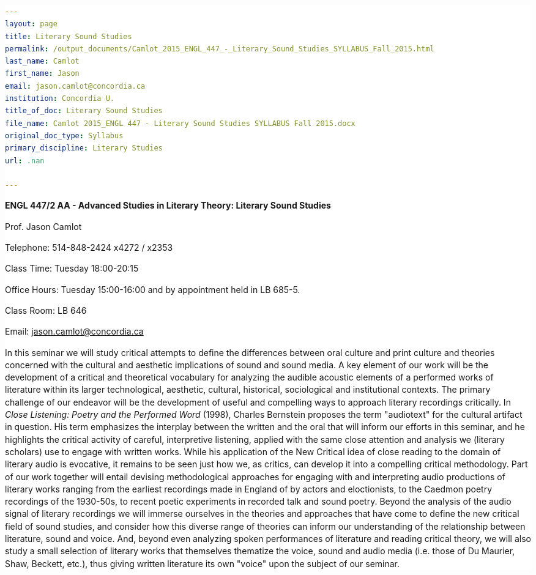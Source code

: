 ```yaml
---
layout: page
title: Literary Sound Studies
permalink: /output_documents/Camlot_2015_ENGL_447_-_Literary_Sound_Studies_SYLLABUS_Fall_2015.html
last_name: Camlot
first_name: Jason
email: jason.camlot@concordia.ca
institution: Concordia U.
title_of_doc: Literary Sound Studies
file_name: Camlot 2015_ENGL 447 - Literary Sound Studies SYLLABUS Fall 2015.docx
original_doc_type: Syllabus
primary_discipline: Literary Studies
url: .nan

---
```

**ENGL 447/2 AA - Advanced Studies in Literary Theory: Literary Sound
Studies**

Prof. Jason Camlot

Telephone: 514-848-2424 x4272 / x2353

Class Time: Tuesday 18:00-20:15

Office Hours: Tuesday 15:00-16:00 and by appointment held in LB 685-5.

Class Room: LB 646

Email: <jason.camlot@concordia.ca>

In this seminar we will study critical attempts to define the
differences between oral culture and print culture and theories
concerned with the cultural and aesthetic implications of sound and
sound media. A key element of our work will be the development of a
critical and theoretical vocabulary for analyzing the audible acoustic
elements of a performed works of literature within its larger
technological, aesthetic, cultural, historical, sociological and
institutional contexts. The primary challenge of our endeavor will be
the development of useful and compelling ways to approach literary
recordings critically. In *Close Listening: Poetry and the Performed
Word* (1998), Charles Bernstein proposes the term \"audiotext\" for the
cultural artifact in question. His term emphasizes the interplay between
the written and the oral that will inform our efforts in this seminar,
and he highlights the critical activity of careful, interpretive
listening, applied with the same close attention and analysis we
(literary scholars) use to engage with written works. While his
application of the New Critical idea of close reading to the domain of
literary audio is evocative, it remains to be seen just how we, as
critics, can develop it into a compelling critical methodology. Part of
our work together will entail devising methodological approaches for
engaging with and interpreting audio productions of literary works
ranging from the earliest recordings made in England of by actors and
eloctionists, to the Caedmon poetry recordings of the 1930-50s, to
recent poetic experiments in recorded talk and sound poetry. Beyond the
analysis of the audio signal of literary recordings we will immerse
ourselves in the theories and approaches that have come to define the
new critical field of sound studies, and consider how this diverse range
of theories can inform our understanding of the relationship between
literature, sound and voice. And, beyond even analyzing spoken
performances of literature and reading critical theory, we will also
study a small selection of literary works that themselves thematize the
voice, sound and audio media (i.e. those of Du Maurier, Shaw, Beckett,
etc.), thus giving written literature its own \"voice\" upon the subject
of our seminar.
